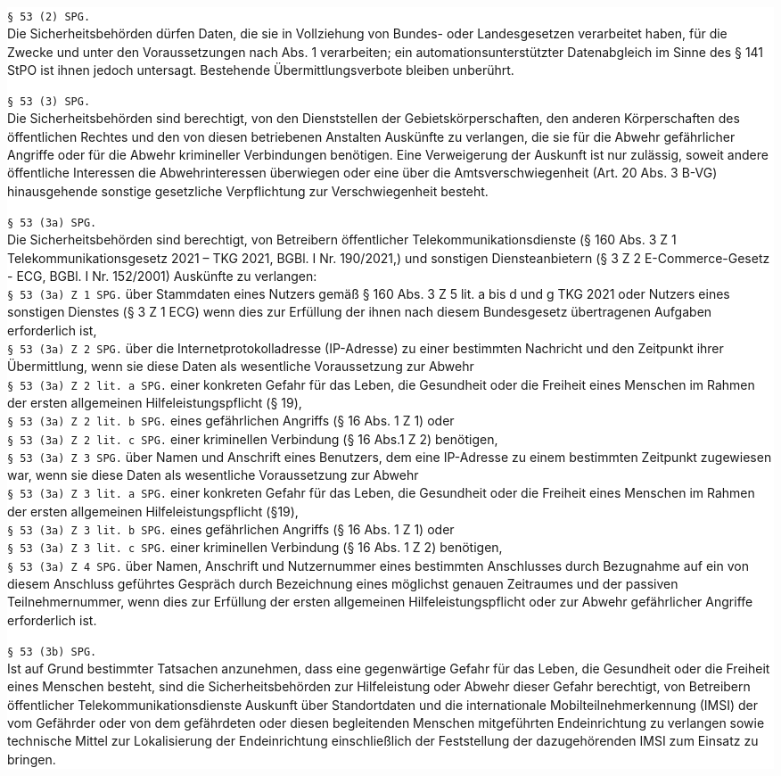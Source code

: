 `§ 53 (2) SPG.`  
Die Sicherheitsbehörden dürfen Daten, die sie in Vollziehung von Bundes- oder Landesgesetzen verarbeitet haben, für die Zwecke und unter den Voraussetzungen nach Abs. 1 verarbeiten; ein automationsunterstützter Datenabgleich im Sinne des § 141 StPO ist ihnen jedoch untersagt. Bestehende Übermittlungsverbote bleiben unberührt.

`§ 53 (3) SPG.`  
Die Sicherheitsbehörden sind berechtigt, von den Dienststellen der Gebietskörperschaften, den anderen Körperschaften des öffentlichen Rechtes und den von diesen betriebenen Anstalten Auskünfte zu verlangen, die sie für die Abwehr gefährlicher Angriffe oder für die Abwehr krimineller Verbindungen benötigen. Eine Verweigerung der Auskunft ist nur zulässig, soweit andere öffentliche Interessen die Abwehrinteressen überwiegen oder eine über die Amtsverschwiegenheit (Art. 20 Abs. 3 B-VG) hinausgehende sonstige gesetzliche Verpflichtung zur Verschwiegenheit besteht.

`§ 53 (3a) SPG.`  
Die Sicherheitsbehörden sind berechtigt, von Betreibern öffentlicher Telekommunikationsdienste (§ 160 Abs. 3 Z 1 Telekommunikationsgesetz 2021 – TKG 2021, BGBl. I Nr. 190/2021,) und sonstigen Diensteanbietern (§ 3 Z 2 E-Commerce-Gesetz - ECG, BGBl. I Nr. 152/2001) Auskünfte zu verlangen:  
`§ 53 (3a) Z 1 SPG.`
über Stammdaten eines Nutzers gemäß § 160 Abs. 3 Z 5 lit. a bis d und g TKG 2021 oder Nutzers eines sonstigen Dienstes (§ 3 Z 1 ECG) wenn dies zur Erfüllung der ihnen nach diesem Bundesgesetz übertragenen Aufgaben erforderlich ist,  
`§ 53 (3a) Z 2 SPG.`
über die Internetprotokolladresse (IP-Adresse) zu einer bestimmten Nachricht und den Zeitpunkt ihrer Übermittlung, wenn sie diese Daten als wesentliche Voraussetzung zur Abwehr  
`§ 53 (3a) Z 2 lit. a SPG.`
einer konkreten Gefahr für das Leben, die Gesundheit oder die Freiheit eines Menschen im Rahmen der ersten allgemeinen Hilfeleistungspflicht (§ 19),  
`§ 53 (3a) Z 2 lit. b SPG.`
eines gefährlichen Angriffs (§ 16 Abs. 1 Z 1) oder  
`§ 53 (3a) Z 2 lit. c SPG.`
einer kriminellen Verbindung (§ 16 Abs.1 Z 2) benötigen,  
`§ 53 (3a) Z 3 SPG.`
über Namen und Anschrift eines Benutzers, dem eine IP-Adresse zu einem bestimmten Zeitpunkt zugewiesen war, wenn sie diese Daten als wesentliche Voraussetzung zur Abwehr  
`§ 53 (3a) Z 3 lit. a SPG.`
einer konkreten Gefahr für das Leben, die Gesundheit oder die Freiheit eines Menschen im Rahmen der ersten allgemeinen Hilfeleistungspflicht (§19),  
`§ 53 (3a) Z 3 lit. b SPG.`
eines gefährlichen Angriffs (§ 16 Abs. 1 Z 1) oder  
`§ 53 (3a) Z 3 lit. c SPG.`
einer kriminellen Verbindung (§ 16 Abs. 1 Z 2) benötigen,  
`§ 53 (3a) Z 4 SPG.`
über Namen, Anschrift und Nutzernummer eines bestimmten Anschlusses durch Bezugnahme auf ein von diesem Anschluss geführtes Gespräch durch Bezeichnung eines möglichst genauen Zeitraumes und der passiven Teilnehmernummer, wenn dies zur Erfüllung der ersten allgemeinen Hilfeleistungspflicht oder zur Abwehr gefährlicher Angriffe erforderlich ist.

`§ 53 (3b) SPG.`  
Ist auf Grund bestimmter Tatsachen anzunehmen, dass eine gegenwärtige Gefahr für das Leben, die Gesundheit oder die Freiheit eines Menschen besteht, sind die Sicherheitsbehörden zur Hilfeleistung oder Abwehr dieser Gefahr berechtigt, von Betreibern öffentlicher Telekommunikationsdienste Auskunft über Standortdaten und die internationale Mobilteilnehmerkennung (IMSI) der vom Gefährder oder von dem gefährdeten oder diesen begleitenden Menschen mitgeführten Endeinrichtung zu verlangen sowie technische Mittel zur Lokalisierung der Endeinrichtung einschließlich der Feststellung der dazugehörenden IMSI zum Einsatz zu bringen.
